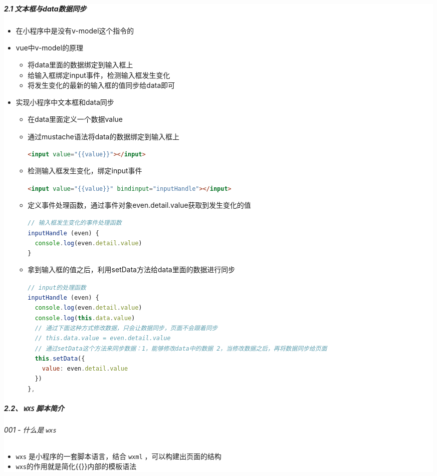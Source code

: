 ##### 2.1 文本框与data数据同步

+ 在小程序中是没有v-model这个指令的

+ vue中v-model的原理
  + 将data里面的数据绑定到输入框上
  + 给输入框绑定input事件，检测输入框发生变化
  + 将发生变化的最新的输入框的值同步给data即可

+ 实现小程序中文本框和data同步

  + 在data里面定义一个数据value

  + 通过mustache语法将data的数据绑定到输入框上

    ```html
    <input value="{{value}}"></input>
    ```

  + 检测输入框发生变化，绑定input事件

    ```html
    <input value="{{value}}" bindinput="inputHandle"></input>
    ```

  + 定义事件处理函数，通过事件对象even.detail.value获取到发生变化的值

    ```js
    // 输入框发生变化的事件处理函数
    inputHandle (even) {
      console.log(even.detail.value)
    }
    ```

  + 拿到输入框的值之后，利用setData方法给data里面的数据进行同步

    ```js
    // input的处理函数
    inputHandle (even) {
      console.log(even.detail.value)
      console.log(this.data.value)
      // 通过下面这种方式修改数据，只会让数据同步，页面不会跟着同步
      // this.data.value = even.detail.value
      // 通过setData这个方法来同步数据：1，能够修改data中的数据 2，当修改数据之后，再将数据同步给页面
      this.setData({
        value: even.detail.value
      })
    },
    ```


##### 2.2、 `WXS` 脚本简介

###### 001 - 什么是 `wxs`

- `wxs` 是小程序的一套脚本语言，结合 `wxml` ，可以构建出页面的结构
- ```wxs```的作用就是简化{{}}内部的模板语法
